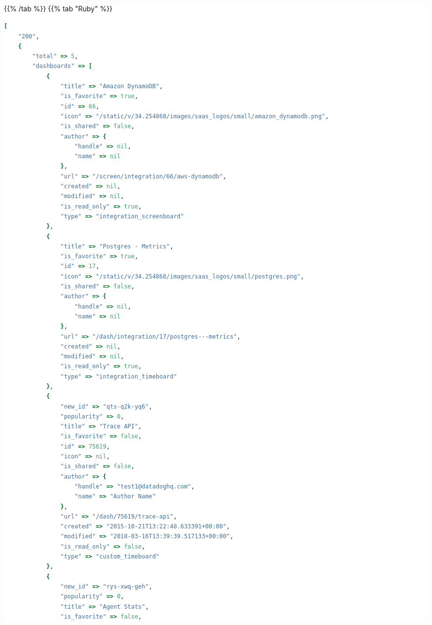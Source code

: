 {{% /tab %}}
{{% tab "Ruby" %}}

```ruby
[
    "200",
    {
        "total" => 5,
        "dashboards" => [
            {
                "title" => "Amazon DynamoDB",
                "is_favorite" => true,
                "id" => 66,
                "icon" => "/static/v/34.254868/images/saas_logos/small/amazon_dynamodb.png",
                "is_shared" => false,
                "author" => {
                    "handle" => nil,
                    "name" => nil
                },
                "url" => "/screen/integration/66/aws-dynamodb",
                "created" => nil,
                "modified" => nil,
                "is_read_only" => true,
                "type" => "integration_screenboard"
            },
            {
                "title" => "Postgres - Metrics",
                "is_favorite" => true,
                "id" => 17,
                "icon" => "/static/v/34.254868/images/saas_logos/small/postgres.png",
                "is_shared" => false,
                "author" => {
                    "handle" => nil,
                    "name" => nil
                },
                "url" => "/dash/integration/17/postgres---metrics",
                "created" => nil,
                "modified" => nil,
                "is_read_only" => true,
                "type" => "integration_timeboard"
            },
            {
                "new_id" => "qts-q2k-yq6",
                "popularity" => 0,
                "title" => "Trace API",
                "is_favorite" => false,
                "id" => 75619,
                "icon" => nil,
                "is_shared" => false,
                "author" => {
                    "handle" => "test1@datadoghq.com",
                    "name" => "Author Name"
                },
                "url" => "/dash/75619/trace-api",
                "created" => "2015-10-21T13:22:48.633391+00:00",
                "modified" => "2018-03-16T13:39:39.517133+00:00",
                "is_read_only" => false,
                "type" => "custom_timeboard"
            },
            {
                "new_id" => "rys-xwq-geh",
                "popularity" => 0,
                "title" => "Agent Stats",
                "is_favorite" => false,
```